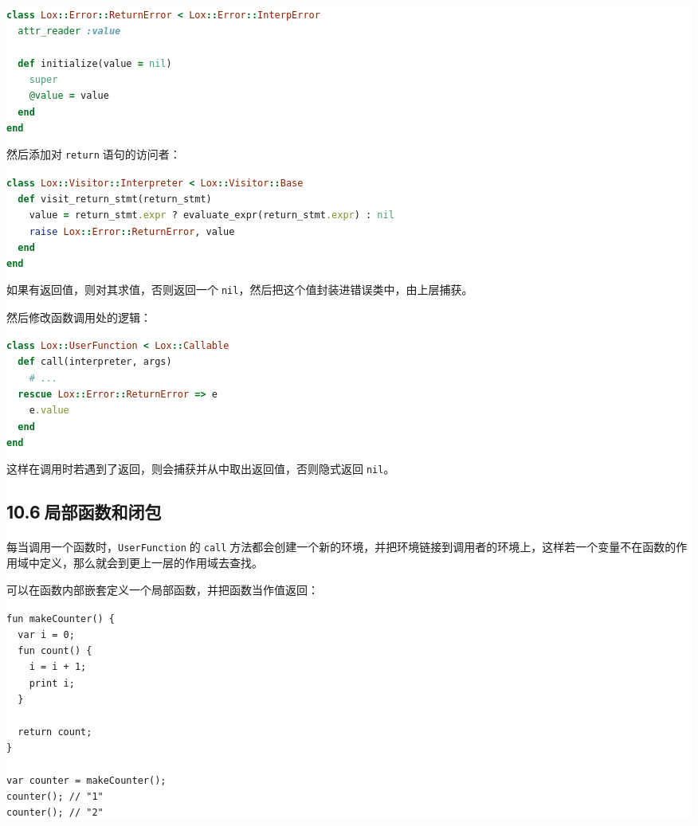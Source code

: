 ```ruby
class Lox::Error::ReturnError < Lox::Error::InterpError
  attr_reader :value

  def initialize(value = nil)
    super
    @value = value
  end
end
```

然后添加对 `return` 语句的访问者：

```ruby
class Lox::Visitor::Interpreter < Lox::Visitor::Base
  def visit_return_stmt(return_stmt)
    value = return_stmt.expr ? evaluate_expr(return_stmt.expr) : nil
    raise Lox::Error::ReturnError, value
  end
end
```

如果有返回值，则对其求值，否则返回一个 `nil`，然后把这个值封装进错误类中，由上层捕获。

然后修改函数调用处的逻辑：

```ruby
class Lox::UserFunction < Lox::Callable
  def call(interpreter, args)
    # ...
  rescue Lox::Error::ReturnError => e
    e.value
  end
end
```

这样在调用时若遇到了返回，则会捕获并从中取出返回值，否则隐式返回 `nil`。

## 10.6 局部函数和闭包

每当调用一个函数时，`UserFunction` 的 `call` 方法都会创建一个新的环境，并把环境链接到调用者的环境上，这样若一个变量不在函数的作用域中定义，那么就会到更上一层的作用域去查找。

可以在函数内部嵌套定义一个局部函数，并把函数当作值返回：

```
fun makeCounter() {
  var i = 0;
  fun count() {
    i = i + 1;
    print i;
  }

  return count;
}

var counter = makeCounter();
counter(); // "1"
counter(); // "2"
```

